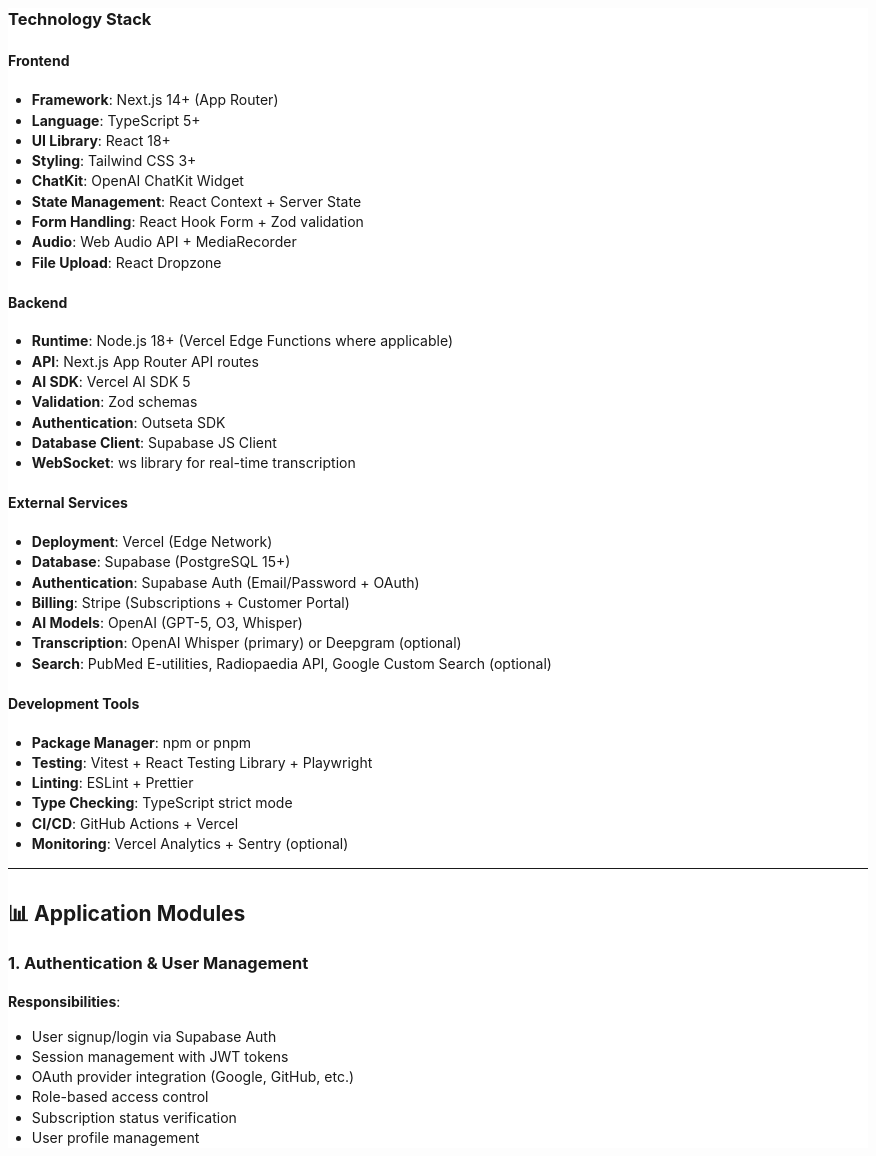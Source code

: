 ### Technology Stack

#### Frontend
- **Framework**: Next.js 14+ (App Router)
- **Language**: TypeScript 5+
- **UI Library**: React 18+
- **Styling**: Tailwind CSS 3+
- **ChatKit**: OpenAI ChatKit Widget
- **State Management**: React Context + Server State
- **Form Handling**: React Hook Form + Zod validation
- **Audio**: Web Audio API + MediaRecorder
- **File Upload**: React Dropzone

#### Backend
- **Runtime**: Node.js 18+ (Vercel Edge Functions where applicable)
- **API**: Next.js App Router API routes
- **AI SDK**: Vercel AI SDK 5
- **Validation**: Zod schemas
- **Authentication**: Outseta SDK
- **Database Client**: Supabase JS Client
- **WebSocket**: ws library for real-time transcription

#### External Services
- **Deployment**: Vercel (Edge Network)
- **Database**: Supabase (PostgreSQL 15+)
- **Authentication**: Supabase Auth (Email/Password + OAuth)
- **Billing**: Stripe (Subscriptions + Customer Portal)
- **AI Models**: OpenAI (GPT-5, O3, Whisper)
- **Transcription**: OpenAI Whisper (primary) or Deepgram (optional)
- **Search**: PubMed E-utilities, Radiopaedia API, Google Custom Search (optional)

#### Development Tools
- **Package Manager**: npm or pnpm
- **Testing**: Vitest + React Testing Library + Playwright
- **Linting**: ESLint + Prettier
- **Type Checking**: TypeScript strict mode
- **CI/CD**: GitHub Actions + Vercel
- **Monitoring**: Vercel Analytics + Sentry (optional)

---

## 📊 Application Modules

### 1. Authentication & User Management

**Responsibilities**:
- User signup/login via Supabase Auth
- Session management with JWT tokens
- OAuth provider integration (Google, GitHub, etc.)
- Role-based access control
- Subscription status verification
- User profile management
